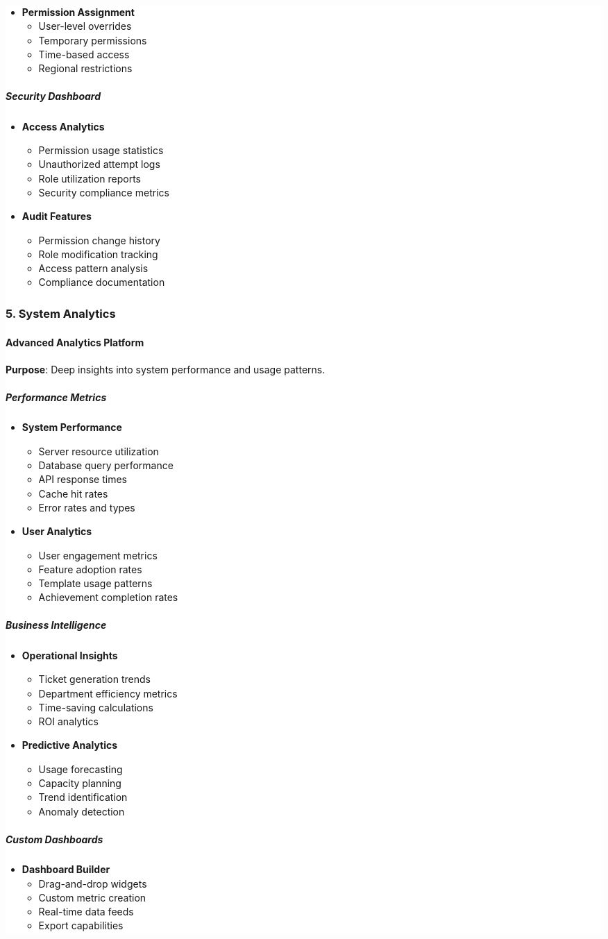 - **Permission Assignment**
  - User-level overrides
  - Temporary permissions
  - Time-based access
  - Regional restrictions

##### Security Dashboard
- **Access Analytics**
  - Permission usage statistics
  - Unauthorized attempt logs
  - Role utilization reports
  - Security compliance metrics

- **Audit Features**
  - Permission change history
  - Role modification tracking
  - Access pattern analysis
  - Compliance documentation

### 5. System Analytics

#### Advanced Analytics Platform
**Purpose**: Deep insights into system performance and usage patterns.

##### Performance Metrics
- **System Performance**
  - Server resource utilization
  - Database query performance
  - API response times
  - Cache hit rates
  - Error rates and types

- **User Analytics**
  - User engagement metrics
  - Feature adoption rates
  - Template usage patterns
  - Achievement completion rates

##### Business Intelligence
- **Operational Insights**
  - Ticket generation trends
  - Department efficiency metrics
  - Time-saving calculations
  - ROI analytics

- **Predictive Analytics**
  - Usage forecasting
  - Capacity planning
  - Trend identification
  - Anomaly detection

##### Custom Dashboards
- **Dashboard Builder**
  - Drag-and-drop widgets
  - Custom metric creation
  - Real-time data feeds
  - Export capabilities
